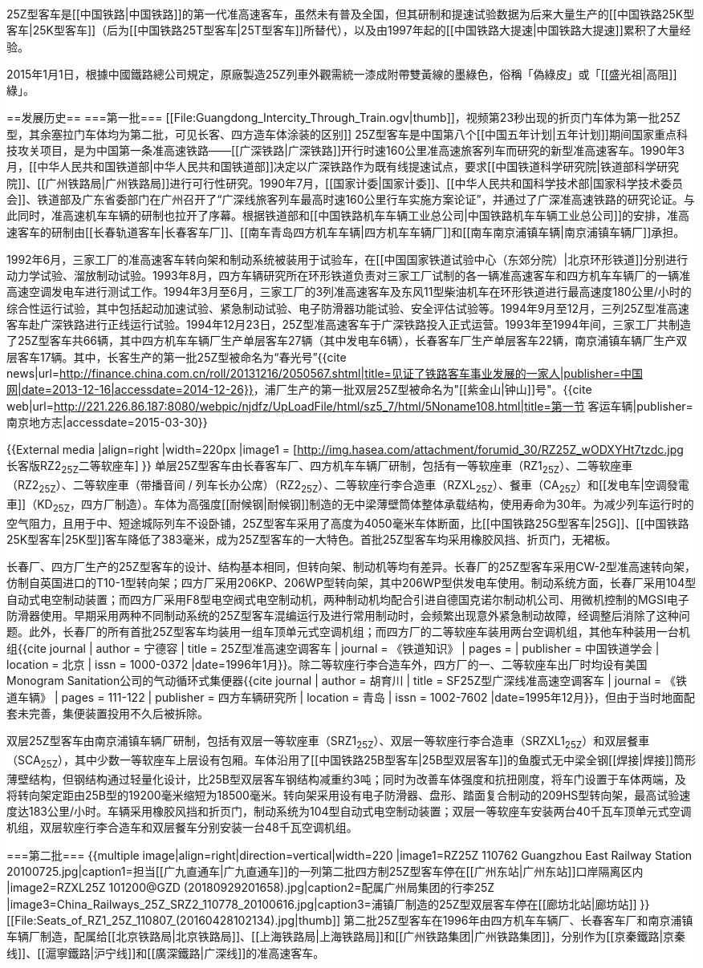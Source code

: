 25Z型客车是[[中国铁路|中国铁路]]的第一代准高速客车，虽然未有普及全国，但其研制和提速试验数据为后来大量生产的[[中国铁路25K型客车|25K型客车]]（后为[[中国铁路25T型客车|25T型客车]]所替代），以及由1997年起的[[中国铁路大提速|中国铁路大提速]]累积了大量经验。

2015年1月1日，根據中國鐵路總公司規定，原廠製造25Z列車外觀需統一漆成附帶雙黃線的墨綠色，俗稱「偽綠皮」或「[[盛光祖|高阻]]綠」。

==发展历史==
===第一批===
[[File:Guangdong_Intercity_Through_Train.ogv|thumb]]，视频第23秒出现的折页门车体为第一批25Z型，其余塞拉门车体均为第二批，可见长客、四方造车体涂装的区别]]
25Z型客车是中国第八个[[中国五年计划|五年计划]]期间国家重点科技攻关项目，是为中国第一条准高速铁路——[[广深铁路|广深铁路]]开行时速160公里准高速旅客列车而研究的新型准高速客车。1990年3月，[[中华人民共和国铁道部|中华人民共和国铁道部]]决定以广深铁路作为既有线提速试点，要求[[中国铁道科学研究院|铁道部科学研究院]]、[[广州铁路局|广州铁路局]]进行可行性研究。1990年7月，[[国家计委|国家计委]]、[[中华人民共和国科学技术部|国家科学技术委员会]]、铁道部及广东省委部门在广州召开了“广深线旅客列车最高时速160公里行车实施方案论证”，并通过了广深准高速铁路的研究论证。与此同时，准高速机车车辆的研制也拉开了序幕。根据铁道部和[[中国铁路机车车辆工业总公司|中国铁路机车车辆工业总公司]]的安排，准高速客车的研制由[[长春轨道客车|长春客车厂]]、[[南车青岛四方机车车辆|四方机车车辆厂]]和[[南车南京浦镇车辆|南京浦镇车辆厂]]承担。

1992年6月，三家工厂的准高速客车转向架和制动系统被装用于试验车，在[[中国国家铁道试验中心（东郊分院）|北京环形铁道]]分别进行动力学试验、溜放制动试验。1993年8月，四方车辆研究所在环形铁道负责对三家工厂试制的各一辆准高速客车和四方机车车辆厂的一辆准高速空调发电车进行测试工作。1994年3月至6月，三家工厂的3列准高速客车及东风11型柴油机车在环形铁道进行最高速度180公里/小时的综合性运行试验，其中包括起动加速试验、紧急制动试验、电子防滑器功能试验、安全评估试验等。1994年9月至12月，三列25Z型准高速客车赴广深铁路进行正线运行试验。1994年12月23日，25Z型准高速客车于广深铁路投入正式运营。1993年至1994年间，三家工厂共制造了25Z型客车共66辆，其中四方机车车辆厂生产单层客车27辆（其中发电车6辆），长春客车厂生产单层客车22辆，南京浦镇车辆厂生产双层客车17辆。其中，长客生产的第一批25Z型被命名为“春光号”<ref>{{cite news|url=http://finance.china.com.cn/roll/20131216/2050567.shtml|title=见证了铁路客车事业发展的一家人|publisher=中国网|date=2013-12-16|accessdate=2014-12-26}}</ref>，浦厂生产的第一批双层25Z型被命名为"[[紫金山|钟山]]号"。<ref>{{cite web|url=http://221.226.86.187:8080/webpic/njdfz/UpLoadFile/html/sz5_7/html/5Noname108.html|title=第一节 客运车辆|publisher=南京地方志|accessdate=2015-03-30}}</ref>

{{External media |align=right |width=220px
 |image1 = [http://img.hasea.com/attachment/forumid_30/RZ25Z_wODXYHt7tzdc.jpg 长客版RZ2<sub>25Z</sub>二等软座车]
}}
单层25Z型客车由长春客车厂、四方机车车辆厂研制，包括有一等软座車（RZ1<sub>25Z</sub>）、二等软座車（RZ2<sub>25Z</sub>）、二等软座車（带播音间 / 列车长办公席）（RZ2<sub>25Z</sub>）、二等软座行李合造車（RZXL<sub>25Z</sub>）、餐車（CA<sub>25Z</sub>）和[[发电车|空调發電車]]（KD<sub>25Z</sub>，四方厂制造）。车体为高强度[[耐候钢|耐候钢]]制造的无中梁薄壁筒体整体承载结构，使用寿命为30年。为减少列车运行时的空气阻力，且用于中、短途城际列车不设卧铺，25Z型客车采用了高度为4050毫米车体断面，比[[中国铁路25G型客车|25G]]、[[中国铁路25K型客车|25K型]]客车降低了383毫米，成为25Z型客车的一大特色。首批25Z型客车均采用橡胶风挡、折页门，无裙板。

长春厂、四方厂生产的25Z型客车的设计、结构基本相同，但转向架、制动机等均有差异。长春厂的25Z型客车采用CW-2型准高速转向架，仿制自英国进口的T10-1型转向架；四方厂采用206KP、206WP型转向架，其中206WP型供发电车使用。制动系统方面，长春厂采用104型自动式电空制动装置；而四方厂采用F8型电空阀式电空制动机，两种制动机均配合引进自德国克诺尔制动机公司、用微机控制的MGSI电子防滑器使用。早期采用两种不同制动系统的25Z型客车混编运行及进行常用制动时，会频繁出现意外紧急制动故障，经调整后消除了这种问题。此外，长春厂的所有首批25Z型客车均装用一组车顶单元式空调机组；而四方厂的二等软座车装用两台空调机组，其他车种装用一台机组<ref>{{cite journal | author = 宁德容 | title = 25Z型准高速空调客车 | journal = 《铁道知识》 | pages =  | publisher = 中国铁道学会 | location = 北京 | issn = 1000-0372 |date=1996年1月}}</ref>。除二等软座行李合造车外，四方厂的一、二等软座车出厂时均设有美国Monogram Sanitation公司的气动循环式集便器<ref>{{cite journal | author = 胡育川 | title = SF25Z型广深线准高速空调客车 | journal = 《铁道车辆》 | pages = 111-122 | publisher = 四方车辆研究所 | location = 青岛 | issn = 1002-7602 |date=1995年12月}}</ref>，但由于当时地面配套未完善，集便装置投用不久后被拆除。

双层25Z型客车由南京浦镇车辆厂研制，包括有双层一等软座車（SRZ1<sub>25Z</sub>）、双层一等软座行李合造車（SRZXL1<sub>25Z</sub>）和双层餐車（SCA<sub>25Z</sub>），其中少数一等软座车上层设有包厢。车体沿用了[[中国铁路25B型客车|25B型双层客车]]的鱼腹式无中梁全钢[[焊接|焊接]]筒形薄壁结构，但钢结构通过轻量化设计，比25B型双层客车钢结构减重约3吨；同时为改善车体强度和抗扭刚度，将车门设置于车体两端，及将转向架定距由25B型的19200毫米缩短为18500毫米。转向架采用设有电子防滑器、盘形、踏面复合制动的209HS型转向架，最高试验速度达183公里/小时。车辆采用橡胶风挡和折页门，制动系统为104型自动式电空制动装置；双层一等软座车安装两台40千瓦车顶单元式空调机组，双层软座行李合造车和双层餐车分别安装一台48千瓦空调机组。

===第二批===
{{multiple image|align=right|direction=vertical|width=220
|image1=RZ25Z 110762 Guangzhou East Railway Station 20100725.jpg|caption1=担当[[广九直通车|广九直通车]]的一列第二批四方制25Z型客车停在[[广州东站|广州东站]]口岸隔离区内
|image2=RZXL25Z 101200@GZD (20180929201658).jpg|caption2=配属广州局集团的行李25Z
|image3=China_Railways_25Z_SRZ2_110778_20100616.jpg|caption3=浦镇厂制造的25Z型双层客车停在[[廊坊北站|廊坊站]]
}}
[[File:Seats_of_RZ1_25Z_110807_(20160428102134).jpg|thumb]]
第二批25Z型客车在1996年由四方机车车辆厂、长春客车厂和南京浦镇车辆厂制造，配属给[[北京铁路局|北京铁路局]]、[[上海铁路局|上海铁路局]]和[[广州铁路集团|广州铁路集团]]，分别作为[[京秦鐵路|京秦线]]、[[滬寧鐵路|沪宁线]]和[[廣深鐵路|广深线]]的准高速客车。
